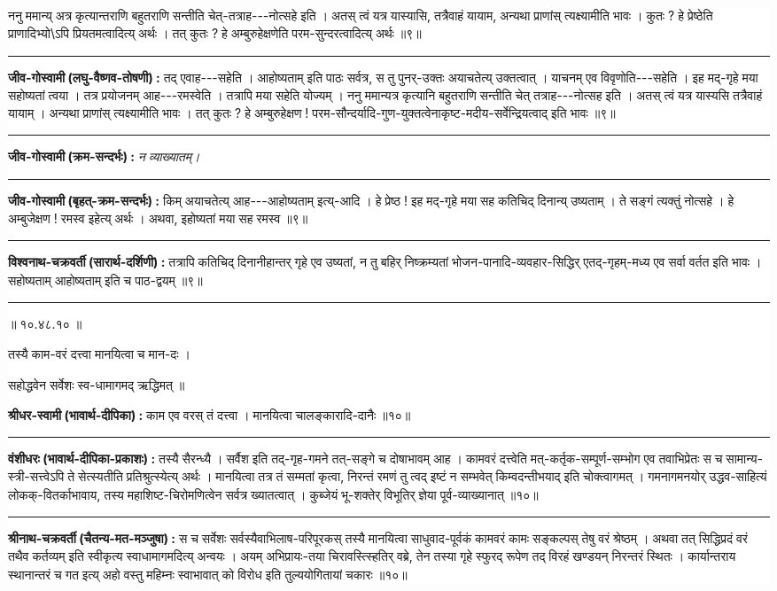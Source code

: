ननु ममान्य् अत्र कृत्यान्तराणि बहुतराणि सन्तीति चेत्-तत्राह---नोत्सहे इति । अतस् त्वं यत्र यास्यासि, तत्रैवाहं यायाम, अन्यथा प्राणांस् त्यक्ष्यामीति भावः । कुतः ? हे प्रेष्ठेति प्राणादिभ्यो\ऽपि प्रियतमत्वादित्य् अर्थः । तत् कुतः ? हे अम्बुरुहेक्षणेति परम-सुन्दरत्वादित्य् अर्थः ॥९॥


______


**जीव-गोस्वामी (लघु-वैष्णव-तोषणी) :** तद् एवाह---सहेति । आहोष्यताम् इति पाठः सर्वत्र, स तु पुनर्-उक्तः अयाचतेत्य् उक्तत्वात् । याचनम् एव विवृणोति---सहेति । इह मद्-गृहे मया सहोष्यतां त्वया । तत्र प्रयोजनम् आह---रमस्वेति । तत्रापि मया सहेति योज्यम् । ननु ममान्यत्र कृत्यानि बहुतराणि सन्तीति चेत् तत्राह---नोत्सह इति । अतस् त्वं यत्र यास्यसि तत्रैवाहं यायाम् । अन्यथा प्राणांस् त्यक्ष्यामीति भावः । तत् कुतः ? हे अम्बुरुहेक्षण ! परम-सौन्दर्यादि-गुण-युक्तत्वेनाकृष्ट-मदीय-सर्वेन्द्रियत्वाद् इति भावः ॥९॥


______


**जीव-गोस्वामी (क्रम-सन्दर्भः) :** *न व्याख्यातम्।*


______


**जीव-गोस्वामी (बृहत्-क्रम-सन्दर्भः) :** किम् अयाचतेत्य् आह---आहोष्यताम् इत्य्-आदि । हे प्रेष्ठ ! इह मद्-गृहे मया सह कतिचिद् दिनान्य् उष्यताम् । ते सङ्गं त्यक्तुं नोत्सहे । हे अम्बुजेक्षण ! रमस्व इहेत्य् अर्थः । अथवा, इहोष्यतां मया सह रमस्व ॥९॥


______


**विश्वनाथ-चक्रवर्ती (सारार्थ-दर्शिणी) :** तत्रापि कतिचिद् दिनानीहान्तर् गृहे एव उष्यतां, न तु बहिर् निष्क्रम्यतां भोजन-पानादि-व्यवहार-सिद्धिर् एतद्-गृहम्-मध्य एव सर्वा वर्तत इति भावः । सहोष्यताम् आहोष्यताम् इति च पाठ-द्वयम् ॥९॥


______


॥ १०.४८.१० ॥

तस्यै काम-वरं दत्त्वा मानयित्वा च मान-दः ।

सहोद्धवेन सर्वेशः स्व-धामागमद् ऋद्धिमत् ॥

**श्रीधर-स्वामी (भावार्थ-दीपिका) :** काम एव वरस् तं दत्त्वा । मानयित्वा चालङ्कारादि-दानैः ॥१०॥


______


**वंशीधरः (भावार्थ-दीपिका-प्रकाशः) :** तस्यै सैरन्ध्यै । सर्वैश इति तद्-गृह-गमने तत्-सङ्गे च दोषाभावम् आह । कामवरं दत्त्वेति मत्-कर्तृक-सम्पूर्ण-सम्भोग एव तवाभिप्रेतः स च सामान्य-स्त्री-सत्त्वेऽपि ते सेत्स्यतीति प्रतिश्रुत्स्येत्य् अर्थः । मानयित्वा तत्र तं सम्मतां कृत्वा, निरन्तं रमणं तु त्वद् इष्टं न सम्भवेत् किम्वदन्तीभयाद् इति चोक्त्वागमत् । गमनागमनयोर् उद्धव-साहित्यं लोकक्-वितर्काभावाय, तस्य महाशिष्ट-चिरोमणित्वेन सर्वत्र ख्यातत्वात् । कुब्जेयं भू-शक्तेर् विभूतिर् ज्ञेया पूर्व-व्याख्यानात् ॥१०॥


______


**श्रीनाथ-चक्रवर्ती (चैतन्य-मत-मञ्जुषा) :** स च सर्वेशः सर्वस्यैवाभिलाष-परिपूरकस् तस्यै मानयित्वा साधुवाद-पूर्वकं कामवरं कामः सङ्कल्पस् तेषु वरं श्रेष्ठम् । अथवा तत् सिद्धिप्रदं वरं तथैव कर्तव्यम् इति स्वीकृत्य स्वाधामागमदित्य् अन्वयः । अयम् अभिप्रायः-तया चिरावस्त्स्हितिर् वब्रे, तेन तस्या गृहे स्फुरद् रूपेण तद् विरहं खण्डयन् निरन्तरं स्थितः । कार्यान्तराय स्थानान्तरं च गत इत्य् अहो वस्तु महिम्नः स्वाभावात् को विरोध इति तुल्ययोगितायां चकारः ॥१०॥
